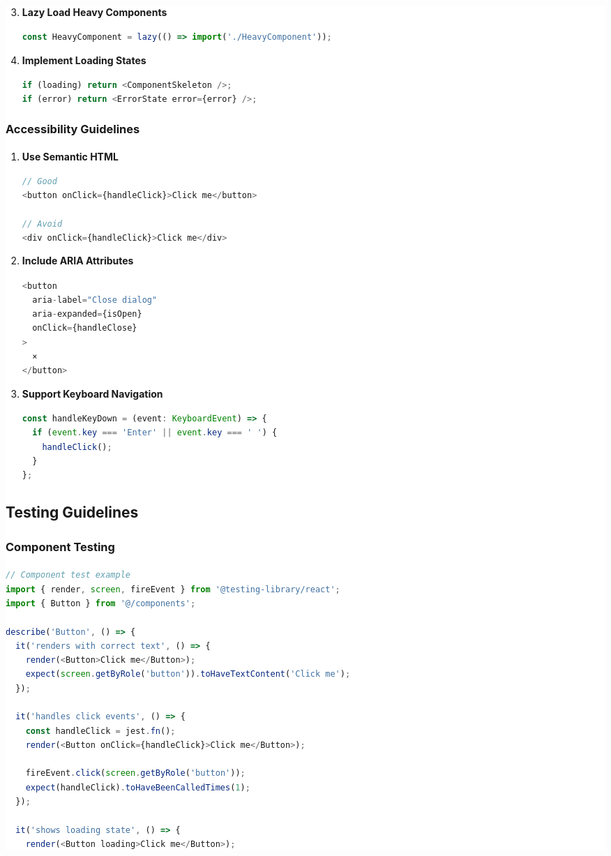 3. **Lazy Load Heavy Components**
   ```typescript
   const HeavyComponent = lazy(() => import('./HeavyComponent'));
   ```

4. **Implement Loading States**
   ```typescript
   if (loading) return <ComponentSkeleton />;
   if (error) return <ErrorState error={error} />;
   ```

### Accessibility Guidelines

1. **Use Semantic HTML**
   ```typescript
   // Good
   <button onClick={handleClick}>Click me</button>
   
   // Avoid
   <div onClick={handleClick}>Click me</div>
   ```

2. **Include ARIA Attributes**
   ```typescript
   <button
     aria-label="Close dialog"
     aria-expanded={isOpen}
     onClick={handleClose}
   >
     ×
   </button>
   ```

3. **Support Keyboard Navigation**
   ```typescript
   const handleKeyDown = (event: KeyboardEvent) => {
     if (event.key === 'Enter' || event.key === ' ') {
       handleClick();
     }
   };
   ```

## Testing Guidelines

### Component Testing

```typescript
// Component test example
import { render, screen, fireEvent } from '@testing-library/react';
import { Button } from '@/components';

describe('Button', () => {
  it('renders with correct text', () => {
    render(<Button>Click me</Button>);
    expect(screen.getByRole('button')).toHaveTextContent('Click me');
  });

  it('handles click events', () => {
    const handleClick = jest.fn();
    render(<Button onClick={handleClick}>Click me</Button>);
    
    fireEvent.click(screen.getByRole('button'));
    expect(handleClick).toHaveBeenCalledTimes(1);
  });

  it('shows loading state', () => {
    render(<Button loading>Click me</Button>);
```